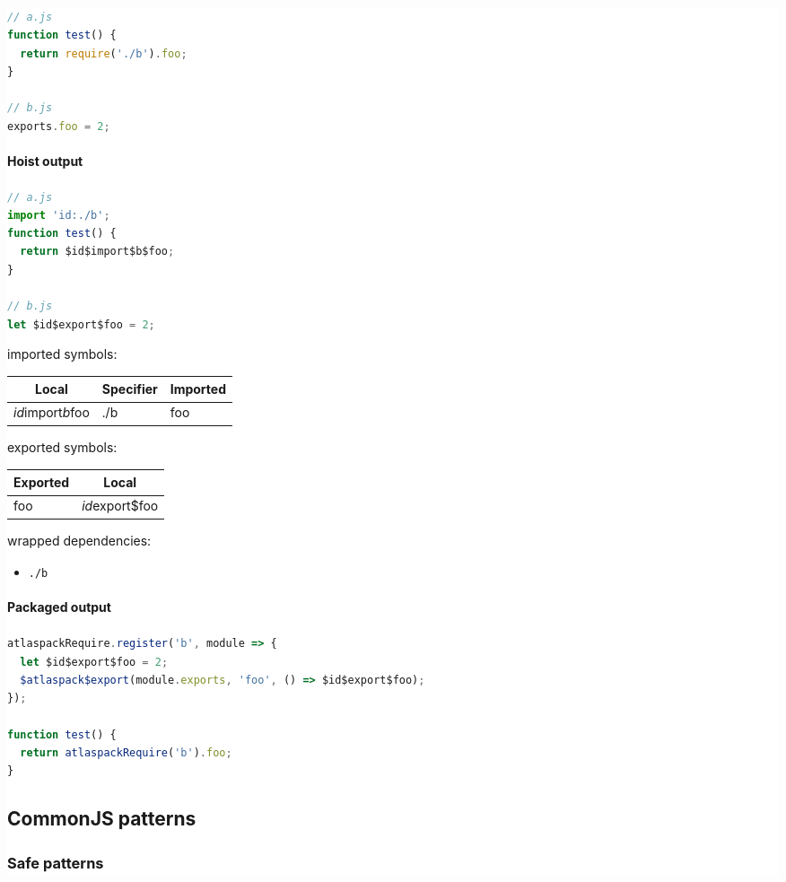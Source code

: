 ```js
// a.js
function test() {
  return require('./b').foo;
}

// b.js
exports.foo = 2;
```

#### Hoist output

```js
// a.js
import 'id:./b';
function test() {
  return $id$import$b$foo;
}

// b.js
let $id$export$foo = 2;
```

imported symbols:

| Local            | Specifier | Imported |
| ---------------- | --------- | -------- |
| $id$import$b$foo | ./b       | foo      |

exported symbols:

| Exported | Local           |
| -------- | --------------- |
| foo      | $id$export\$foo |

wrapped dependencies:

- `./b`

#### Packaged output

```js
atlaspackRequire.register('b', module => {
  let $id$export$foo = 2;
  $atlaspack$export(module.exports, 'foo', () => $id$export$foo);
});

function test() {
  return atlaspackRequire('b').foo;
}
```

## CommonJS patterns

### Safe patterns

